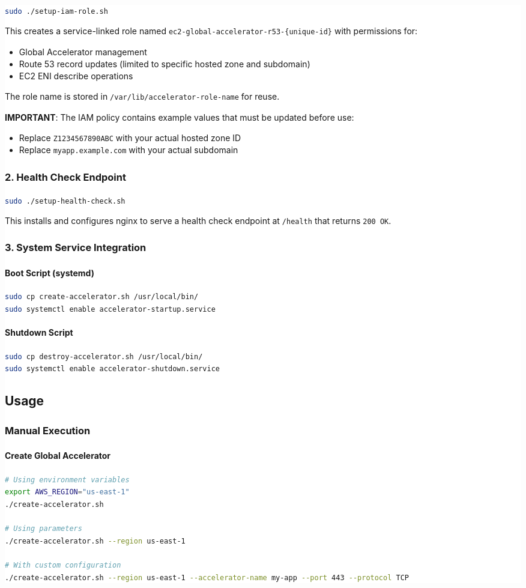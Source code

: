 ```bash
sudo ./setup-iam-role.sh
```

This creates a service-linked role named `ec2-global-accelerator-r53-{unique-id}` with permissions for:
- Global Accelerator management
- Route 53 record updates (limited to specific hosted zone and subdomain)
- EC2 ENI describe operations

The role name is stored in `/var/lib/accelerator-role-name` for reuse.

**IMPORTANT**: The IAM policy contains example values that must be updated before use:
- Replace `Z1234567890ABC` with your actual hosted zone ID
- Replace `myapp.example.com` with your actual subdomain

### 2. Health Check Endpoint

```bash
sudo ./setup-health-check.sh
```

This installs and configures nginx to serve a health check endpoint at `/health` that returns `200 OK`.

### 3. System Service Integration

#### Boot Script (systemd)
```bash
sudo cp create-accelerator.sh /usr/local/bin/
sudo systemctl enable accelerator-startup.service
```

#### Shutdown Script
```bash
sudo cp destroy-accelerator.sh /usr/local/bin/
sudo systemctl enable accelerator-shutdown.service
```

## Usage

### Manual Execution

#### Create Global Accelerator
```bash
# Using environment variables
export AWS_REGION="us-east-1"
./create-accelerator.sh

# Using parameters
./create-accelerator.sh --region us-east-1

# With custom configuration
./create-accelerator.sh --region us-east-1 --accelerator-name my-app --port 443 --protocol TCP
```
